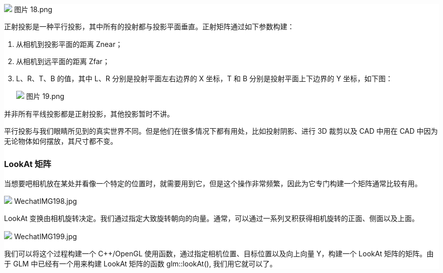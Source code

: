 ![](http://upload-images.jianshu.io/upload_images/4639197-c5d20123b8e4056e.png) 图片 18.png

正射投影是一种平行投影，其中所有的投射都与投影平面垂直。正射矩阵通过如下参数构建：

1.  从相机到投影平面的距离 Znear；
2.  从相机到远平面的距离 Zfar；
3.  L、R、T、B 的值，其中 L、R 分别是投射平面左右边界的 X 坐标，T 和 B 分别是投射平面上下边界的 Y 坐标，如下图：
    
    ![](http://upload-images.jianshu.io/upload_images/4639197-10df84503b869e7a.png) 图片 19.png

并非所有平线投影都是正射投影，其他投影暂时不讲。

平行投影与我们眼睛所见到的真实世界不同。但是他们在很多情况下都有用处，比如投射阴影、进行 3D 裁剪以及 CAD 中用在 CAD 中因为无论物体如何摆放，其尺寸都不变。

### LookAt 矩阵

当想要吧相机放在某处并看像一个特定的位置时，就需要用到它，但是这个操作非常频繁，因此为它专门构建一个矩阵通常比较有用。

![](http://upload-images.jianshu.io/upload_images/4639197-40f766df21d3c086.jpg) WechatIMG198.jpg

LookAt 变换由相机旋转决定。我们通过指定大致旋转朝向的向量。通常，可以通过一系列叉积获得相机旋转的正面、侧面以及上面。

![](http://upload-images.jianshu.io/upload_images/4639197-a8406ba563d1faac.jpg) WechatIMG199.jpg

我们可以将这个过程构建一个 C++/OpenGL 使用函数，通过指定相机位置、目标位置以及向上向量 Y，构建一个 LookAt 矩阵的矩阵。由于 GLM 中已经有一个用来构建 LookAt 矩阵的函数 glm::lookAt(), 我们用它就可以了。